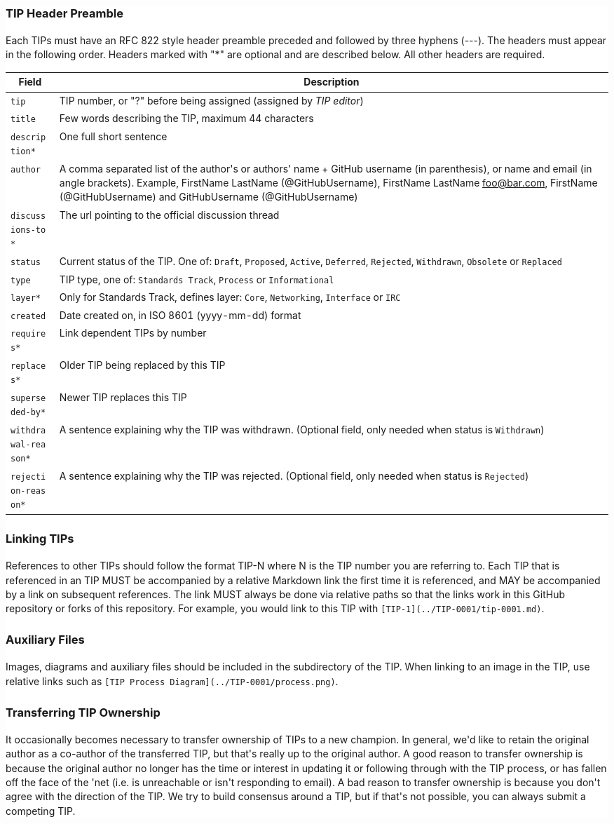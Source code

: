### TIP Header Preamble

Each TIPs must have an RFC 822 style header preamble preceded and followed by three hyphens (---). The headers must appear in the following order. Headers marked with "*" are optional and are described below. All other headers are required.

| Field | Description |
| ----- | ----------- |
| `tip` | TIP number, or "?" before being assigned (assigned by _TIP editor_) |
| `title` | Few words describing the TIP, maximum 44 characters |
| `description*` | One full short sentence |
| `author` | A comma separated list of the author's or authors' name + GitHub username (in parenthesis), or name and email (in angle brackets). Example, FirstName LastName (@GitHubUsername), FirstName LastName <foo@bar.com>, FirstName (@GitHubUsername) and GitHubUsername (@GitHubUsername) |
| `discussions-to*` | The url pointing to the official discussion thread |
| `status` | Current status of the TIP. One of: `Draft`, `Proposed`, `Active`, `Deferred`, `Rejected`, `Withdrawn`, `Obsolete` or `Replaced` |
| `type` |  TIP type, one of: `Standards Track`, `Process` or `Informational` |
| `layer*` | Only for Standards Track, defines layer: `Core`, `Networking`, `Interface` or `IRC`  |
| `created` | Date created on, in ISO 8601 (yyyy-mm-dd) format |
| `requires*` | Link dependent TIPs by number |
| `replaces*` | Older TIP being replaced by this TIP |
| `superseded-by*`| Newer TIP replaces this TIP |
| `withdrawal-reason*`| A sentence explaining why the TIP was withdrawn. (Optional field, only needed when status is `Withdrawn`) |
| `rejection-reason*`| A sentence explaining why the TIP was rejected. (Optional field, only needed when status is `Rejected`) |

### Linking TIPs
References to other TIPs should follow the format TIP-N where N is the TIP number you are referring to. Each TIP that is referenced in an TIP MUST be accompanied by a relative Markdown link the first time it is referenced, and MAY be accompanied by a link on subsequent references. The link MUST always be done via relative paths so that the links work in this GitHub repository or forks of this repository. For example, you would link to this TIP with `[TIP-1](../TIP-0001/tip-0001.md)`.

### Auxiliary Files
Images, diagrams and auxiliary files should be included in the subdirectory of the TIP.  When linking to an image in the TIP, use relative links such as `[TIP Process Diagram](../TIP-0001/process.png)`.

### Transferring TIP Ownership

It occasionally becomes necessary to transfer ownership of TIPs to a new champion. In general, we'd like to retain the original author as a co-author of the transferred TIP, but that's really up to the original author. A good reason to transfer ownership is because the original author no longer has the time or interest in updating it or following through with the TIP process, or has fallen off the face of the 'net (i.e. is unreachable or isn't responding to email). A bad reason to transfer ownership is because you don't agree with the direction of the TIP. We try to build consensus around a TIP, but if that's not possible, you can always submit a competing TIP.
